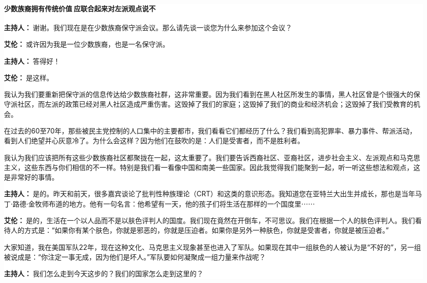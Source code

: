 <h4>
 <b>
  少数族裔拥有传统价值 应联合起来对左派观点说不
 </b>
</h4>
<p>
 <strong>
  主持人：
 </strong>
 谢谢。我们现在是在少数族裔保守派会议。那么请先谈一谈您为什么来参加这个会议？
</p>
<p>
 <strong>
  艾伦：
 </strong>
 或许因为我是一位少数族裔，也是一名保守派。
</p>
<p>
 <strong>
  主持人：
 </strong>
 答得好！
</p>
<p>
 <strong>
  艾伦：
 </strong>
 是这样。
</p>
<p>
 我认为我们要重新把保守派的信息传达给少数族裔社群，这非常重要。因为我们看到在黑人社区所发生的事情，黑人社区曾是个很强大的保守派社区，而左派的政策已经对黑人社区造成严重伤害。这毁掉了我们的家庭；这毁掉了我们的商业和经济机会；这毁掉了我们受教育的机会。
</p>
<p>
 在过去的60至70年，那些被民主党控制的人口集中的主要都市，我们看看它们都经历了什么？我们看到高犯罪率、暴力事件、帮派活动，看到人们绝望并心灰意冷了。为什么会这样？因为他们在鼓吹的是：人们是受害者，而不是胜利者。
</p>
<p>
 我认为我们应该把所有这些少数族裔社区都聚拢在一起，这太重要了。我们要告诉西裔社区、亚裔社区，进步社会主义、左派观点和马克思主义，这些东西与你们相信的不一样。特别是我们看一看像中国和南美一些国家。因此我觉得我们能聚到一起，听一听这些想法和观点，这是非常好的事情。
</p>
<p>
 <strong>
  主持人：
 </strong>
 是的。昨天和前天，很多嘉宾谈论了批判性种族理论（CRT）和这类的意识形态。我知道您在亚特兰大出生并成长，那也是当年马丁·路德·金牧师布道的地方。他有一句名言：他希望有一天，他的孩子们将生活在那样的一个国度里⋯⋯
</p>
<p>
 <strong>
  艾伦：
 </strong>
 是的，生活在一个以人品而不是以肤色评判人的国度。我们现在竟然在开倒车，不可思议。我们在根据一个人的肤色评判人。我们看待人的方式是：“如果你有某个肤色，你就是邪恶的，你就是压迫者。如果你是另外一种肤色，你就是受害者，你就是被压迫者。”
</p>
<p>
 大家知道，我在美国军队22年，现在这种文化、马克思主义现象甚至也进入了军队。如果现在其中一组肤色的人被认为是“不好的”，另一组被说成是：“你注定一事无成，因为他们是坏人。”军队要如何凝聚成一组力量来作战呢？
</p>
<p>
 <strong>
  主持人：
 </strong>
 我们怎么走到今天这步的？我们的国家怎么走到这里的？